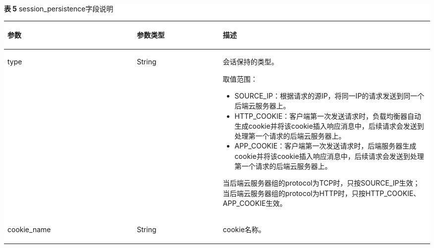 **表 5**  session\_persistence字段说明

<a name="zh-cn_topic_0096561547_table576515134510"></a>
<table><thead align="left"><tr id="zh-cn_topic_0096561547_zh-cn_topic_0096561549_row12652114216495"><th class="cellrowborder" valign="top" width="30.380000000000003%" id="mcps1.2.4.1.1"><p id="zh-cn_topic_0096561547_zh-cn_topic_0096561549_p8652134218493"><a name="zh-cn_topic_0096561547_zh-cn_topic_0096561549_p8652134218493"></a><a name="zh-cn_topic_0096561547_zh-cn_topic_0096561549_p8652134218493"></a>参数</p>
</th>
<th class="cellrowborder" valign="top" width="20.18%" id="mcps1.2.4.1.2"><p id="zh-cn_topic_0096561547_zh-cn_topic_0096561549_p965284214496"><a name="zh-cn_topic_0096561547_zh-cn_topic_0096561549_p965284214496"></a><a name="zh-cn_topic_0096561547_zh-cn_topic_0096561549_p965284214496"></a>参数类型</p>
</th>
<th class="cellrowborder" valign="top" width="49.44%" id="mcps1.2.4.1.3"><p id="zh-cn_topic_0096561547_zh-cn_topic_0096561549_p3652164264914"><a name="zh-cn_topic_0096561547_zh-cn_topic_0096561549_p3652164264914"></a><a name="zh-cn_topic_0096561547_zh-cn_topic_0096561549_p3652164264914"></a>描述</p>
</th>
</tr>
</thead>
<tbody><tr id="zh-cn_topic_0096561547_zh-cn_topic_0096561549_row16652114264914"><td class="cellrowborder" valign="top" width="30.380000000000003%" headers="mcps1.2.4.1.1 "><p id="zh-cn_topic_0096561547_zh-cn_topic_0096561549_p106528426495"><a name="zh-cn_topic_0096561547_zh-cn_topic_0096561549_p106528426495"></a><a name="zh-cn_topic_0096561547_zh-cn_topic_0096561549_p106528426495"></a>type</p>
</td>
<td class="cellrowborder" valign="top" width="20.18%" headers="mcps1.2.4.1.2 "><p id="zh-cn_topic_0096561547_zh-cn_topic_0096561549_p665216429491"><a name="zh-cn_topic_0096561547_zh-cn_topic_0096561549_p665216429491"></a><a name="zh-cn_topic_0096561547_zh-cn_topic_0096561549_p665216429491"></a>String</p>
</td>
<td class="cellrowborder" valign="top" width="49.44%" headers="mcps1.2.4.1.3 "><p id="zh-cn_topic_0096561547_zh-cn_topic_0096561549_p1082720181618"><a name="zh-cn_topic_0096561547_zh-cn_topic_0096561549_p1082720181618"></a><a name="zh-cn_topic_0096561547_zh-cn_topic_0096561549_p1082720181618"></a>会话保持的类型。</p>
<div class="p" id="zh-cn_topic_0096561547_zh-cn_topic_0096561549_p79701533165"><a name="zh-cn_topic_0096561547_zh-cn_topic_0096561549_p79701533165"></a><a name="zh-cn_topic_0096561547_zh-cn_topic_0096561549_p79701533165"></a>取值范围：<a name="zh-cn_topic_0096561547_zh-cn_topic_0096561549_ul258091011289"></a><a name="zh-cn_topic_0096561547_zh-cn_topic_0096561549_ul258091011289"></a><ul id="zh-cn_topic_0096561547_zh-cn_topic_0096561549_ul258091011289"><li>SOURCE_IP：根据请求的源IP，将同一IP的请求发送到同一个后端云服务器上。</li><li>HTTP_COOKIE：客户端第一次发送请求时，负载均衡器自动生成cookie并将该cookie插入响应消息中，后续请求会发送到处理第一个请求的后端云服务器上。</li><li>APP_COOKIE：客户端第一次发送请求时，后端服务器生成cookie并将该cookie插入响应消息中，后续请求会发送到处理第一个请求的后端云服务器上。</li></ul>
</div>
<p id="zh-cn_topic_0096561547_zh-cn_topic_0096561549_p1382521641612"><a name="zh-cn_topic_0096561547_zh-cn_topic_0096561549_p1382521641612"></a><a name="zh-cn_topic_0096561547_zh-cn_topic_0096561549_p1382521641612"></a>当后端云服务器组的protocol为TCP时，只按SOURCE_IP生效；当后端云服务器组的protocol为HTTP时，只按HTTP_COOKIE、APP_COOKIE生效。</p>
</td>
</tr>
<tr id="zh-cn_topic_0096561547_zh-cn_topic_0096561549_row765217429490"><td class="cellrowborder" valign="top" width="30.380000000000003%" headers="mcps1.2.4.1.1 "><p id="zh-cn_topic_0096561547_zh-cn_topic_0096561549_p26521442114916"><a name="zh-cn_topic_0096561547_zh-cn_topic_0096561549_p26521442114916"></a><a name="zh-cn_topic_0096561547_zh-cn_topic_0096561549_p26521442114916"></a>cookie_name</p>
</td>
<td class="cellrowborder" valign="top" width="20.18%" headers="mcps1.2.4.1.2 "><p id="zh-cn_topic_0096561547_zh-cn_topic_0096561549_p16653174214493"><a name="zh-cn_topic_0096561547_zh-cn_topic_0096561549_p16653174214493"></a><a name="zh-cn_topic_0096561547_zh-cn_topic_0096561549_p16653174214493"></a>String</p>
</td>
<td class="cellrowborder" valign="top" width="49.44%" headers="mcps1.2.4.1.3 "><p id="zh-cn_topic_0096561547_zh-cn_topic_0096561549_p1184122312164"><a name="zh-cn_topic_0096561547_zh-cn_topic_0096561549_p1184122312164"></a><a name="zh-cn_topic_0096561547_zh-cn_topic_0096561549_p1184122312164"></a>cookie名称。</p>